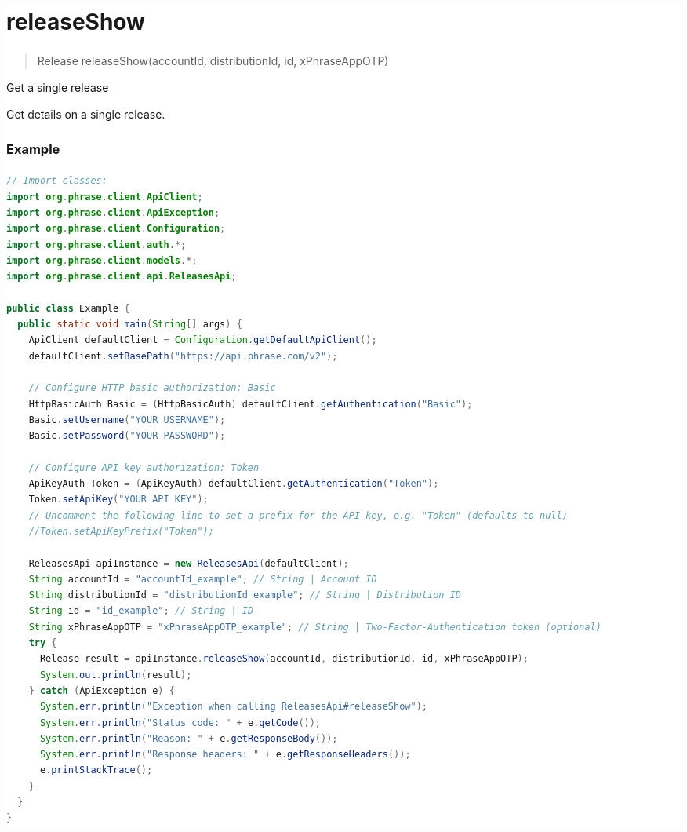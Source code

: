 <a name="releaseShow"></a>
# **releaseShow**
> Release releaseShow(accountId, distributionId, id, xPhraseAppOTP)

Get a single release

Get details on a single release.

### Example
```java
// Import classes:
import org.phrase.client.ApiClient;
import org.phrase.client.ApiException;
import org.phrase.client.Configuration;
import org.phrase.client.auth.*;
import org.phrase.client.models.*;
import org.phrase.client.api.ReleasesApi;

public class Example {
  public static void main(String[] args) {
    ApiClient defaultClient = Configuration.getDefaultApiClient();
    defaultClient.setBasePath("https://api.phrase.com/v2");
    
    // Configure HTTP basic authorization: Basic
    HttpBasicAuth Basic = (HttpBasicAuth) defaultClient.getAuthentication("Basic");
    Basic.setUsername("YOUR USERNAME");
    Basic.setPassword("YOUR PASSWORD");

    // Configure API key authorization: Token
    ApiKeyAuth Token = (ApiKeyAuth) defaultClient.getAuthentication("Token");
    Token.setApiKey("YOUR API KEY");
    // Uncomment the following line to set a prefix for the API key, e.g. "Token" (defaults to null)
    //Token.setApiKeyPrefix("Token");

    ReleasesApi apiInstance = new ReleasesApi(defaultClient);
    String accountId = "accountId_example"; // String | Account ID
    String distributionId = "distributionId_example"; // String | Distribution ID
    String id = "id_example"; // String | ID
    String xPhraseAppOTP = "xPhraseAppOTP_example"; // String | Two-Factor-Authentication token (optional)
    try {
      Release result = apiInstance.releaseShow(accountId, distributionId, id, xPhraseAppOTP);
      System.out.println(result);
    } catch (ApiException e) {
      System.err.println("Exception when calling ReleasesApi#releaseShow");
      System.err.println("Status code: " + e.getCode());
      System.err.println("Reason: " + e.getResponseBody());
      System.err.println("Response headers: " + e.getResponseHeaders());
      e.printStackTrace();
    }
  }
}
```
